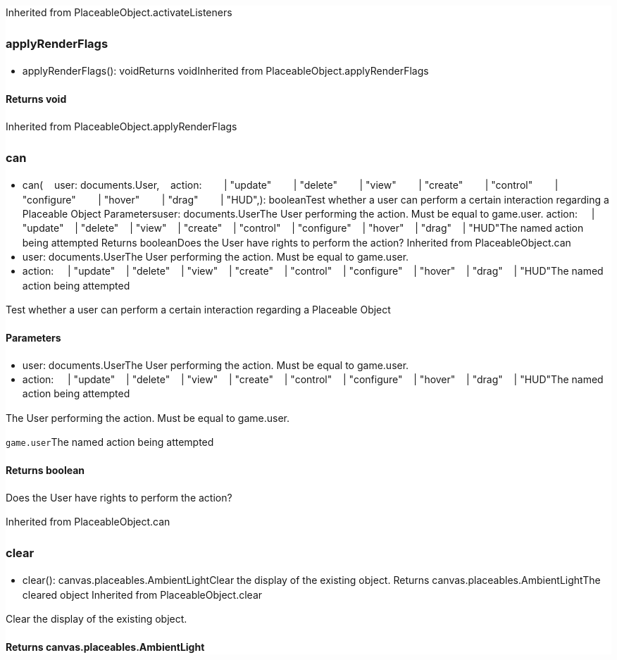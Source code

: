 Inherited from PlaceableObject.activateListeners


### applyRenderFlags

- applyRenderFlags(): voidReturns voidInherited from PlaceableObject.applyRenderFlags


#### Returns void

Inherited from PlaceableObject.applyRenderFlags


### can

- can(    user: documents.User,    action:        | "update"        | "delete"        | "view"        | "create"        | "control"        | "configure"        | "hover"        | "drag"        | "HUD",): booleanTest whether a user can perform a certain interaction regarding a Placeable Object
Parametersuser: documents.UserThe User performing the action. Must be equal to game.user.
action:     | "update"    | "delete"    | "view"    | "create"    | "control"    | "configure"    | "hover"    | "drag"    | "HUD"The named action being attempted
Returns booleanDoes the User have rights to perform the action?
Inherited from PlaceableObject.can
- user: documents.UserThe User performing the action. Must be equal to game.user.
- action:     | "update"    | "delete"    | "view"    | "create"    | "control"    | "configure"    | "hover"    | "drag"    | "HUD"The named action being attempted

Test whether a user can perform a certain interaction regarding a Placeable Object


#### Parameters

- user: documents.UserThe User performing the action. Must be equal to game.user.
- action:     | "update"    | "delete"    | "view"    | "create"    | "control"    | "configure"    | "hover"    | "drag"    | "HUD"The named action being attempted

The User performing the action. Must be equal to game.user.

`game.user`The named action being attempted


#### Returns boolean

Does the User have rights to perform the action?

Inherited from PlaceableObject.can


### clear

- clear(): canvas.placeables.AmbientLightClear the display of the existing object.
Returns canvas.placeables.AmbientLightThe cleared object
Inherited from PlaceableObject.clear

Clear the display of the existing object.


#### Returns canvas.placeables.AmbientLight
